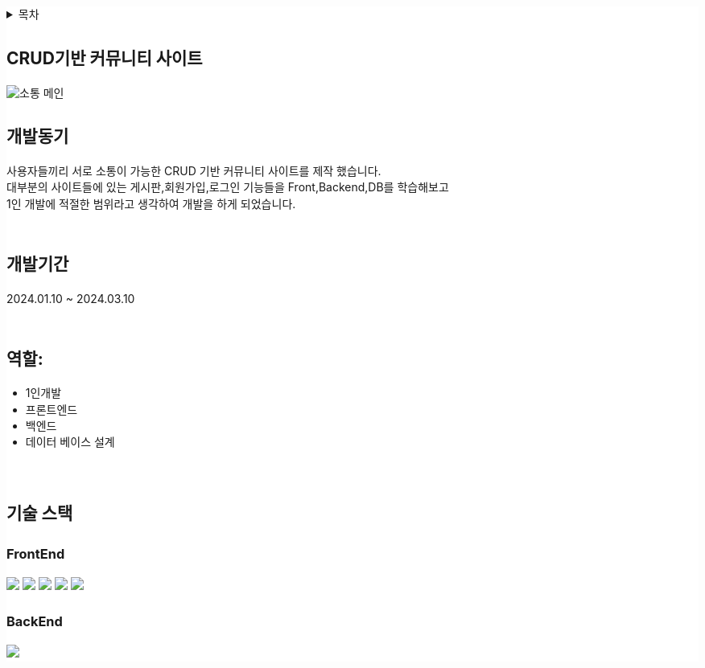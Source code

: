 
<a id="readme-top"></a>




<details><summary>목차</summary></details>




## CRUD기반 커뮤니티 사이트
![소통 메인](https://github.com/user-attachments/assets/67f6d109-1ada-4e96-b67f-13e7ee75270f)
<br>


  
## 개발동기
사용자들끼리 서로 소통이 가능한 CRUD 기반 커뮤니티 사이트를 제작 했습니다.<br>
대부분의 사이트들에 있는 게시판,회원가입,로그인 기능들을 Front,Backend,DB를 학습해보고<br>
1인 개발에 적절한 범위라고 생각하여 개발을 하게 되었습니다.
<br>
<br>

## 개발기간
2024.01.10 ~ 2024.03.10
<br>
<br>


## 역할:
* 1인개발
* 프론트엔드
* 백엔드
* 데이터 베이스 설계
<br>



## 기술 스택
### FrontEnd
<div>
<img src="https://img.shields.io/badge/Next.js-000000?style=for-the-badge&logo=Next.js&logoColor=white">
<img src="https://img.shields.io/badge/TypeScript-3178C6?style=for-the-badge&logo=TypeScript&logoColor=white">
<img src="https://img.shields.io/badge/ReactHookForm-EC5990?style=for-the-badge&logo=ReactHookForm&logoColor=black">
<img src="https://img.shields.io/badge/Recoil-3578E5?style=for-the-badge&logo=Recoil&logoColor=black">
<img src="https://img.shields.io/badge/Emotion-EC5990?style=for-the-badge&logo=Emotion&logoColor=black">
</div>

### BackEnd
<div>
<img src="https://img.shields.io/badge/NestJS-E0234E?style=for-the-badge&logo=NestJS&logoColor=black">
</div>
